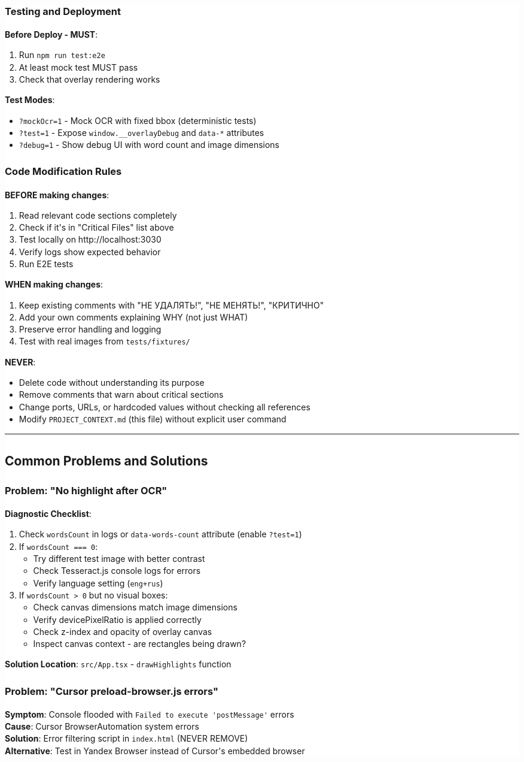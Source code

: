 ### Testing and Deployment
**Before Deploy - MUST**:
1. Run `npm run test:e2e`
2. At least mock test MUST pass
3. Check that overlay rendering works

**Test Modes**:
- `?mockOcr=1` - Mock OCR with fixed bbox (deterministic tests)
- `?test=1` - Expose `window.__overlayDebug` and `data-*` attributes
- `?debug=1` - Show debug UI with word count and image dimensions

### Code Modification Rules
**BEFORE making changes**:
1. Read relevant code sections completely
2. Check if it's in "Critical Files" list above
3. Test locally on http://localhost:3030
4. Verify logs show expected behavior
5. Run E2E tests

**WHEN making changes**:
1. Keep existing comments with "НЕ УДАЛЯТЬ!", "НЕ МЕНЯТЬ!", "КРИТИЧНО"
2. Add your own comments explaining WHY (not just WHAT)
3. Preserve error handling and logging
4. Test with real images from `tests/fixtures/`

**NEVER**:
- Delete code without understanding its purpose
- Remove comments that warn about critical sections
- Change ports, URLs, or hardcoded values without checking all references
- Modify `PROJECT_CONTEXT.md` (this file) without explicit user command

---

## Common Problems and Solutions

### Problem: "No highlight after OCR"
**Diagnostic Checklist**:
1. Check `wordsCount` in logs or `data-words-count` attribute (enable `?test=1`)
2. If `wordsCount === 0`:
   - Try different test image with better contrast
   - Check Tesseract.js console logs for errors
   - Verify language setting (`eng+rus`)
3. If `wordsCount > 0` but no visual boxes:
   - Check canvas dimensions match image dimensions
   - Verify devicePixelRatio is applied correctly
   - Check z-index and opacity of overlay canvas
   - Inspect canvas context - are rectangles being drawn?

**Solution Location**: `src/App.tsx` - `drawHighlights` function

### Problem: "Cursor preload-browser.js errors"
**Symptom**: Console flooded with `Failed to execute 'postMessage'` errors  
**Cause**: Cursor BrowserAutomation system errors  
**Solution**: Error filtering script in `index.html` (NEVER REMOVE)  
**Alternative**: Test in Yandex Browser instead of Cursor's embedded browser

